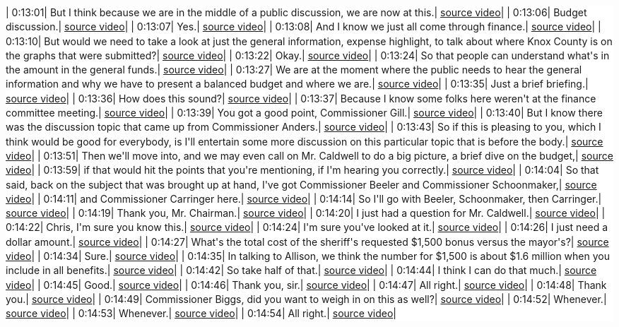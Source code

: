 | 0:13:01| But I think because we are in the middle of a public discussion, we are now at this.| [source video](https://archive.org/details/co-com-r-265-200624-public-budget-hearing?start=781)|
| 0:13:06| Budget discussion.| [source video](https://archive.org/details/co-com-r-265-200624-public-budget-hearing?start=786)|
| 0:13:07| Yes.| [source video](https://archive.org/details/co-com-r-265-200624-public-budget-hearing?start=787)|
| 0:13:08| And I know we just all come through finance.| [source video](https://archive.org/details/co-com-r-265-200624-public-budget-hearing?start=788)|
| 0:13:10| But would we need to take a look at just the general information, expense highlight, to talk about where Knox County is on the graphs that were submitted?| [source video](https://archive.org/details/co-com-r-265-200624-public-budget-hearing?start=790)|
| 0:13:22| Okay.| [source video](https://archive.org/details/co-com-r-265-200624-public-budget-hearing?start=802)|
| 0:13:24| So that people can understand what's in the amount in the general funds.| [source video](https://archive.org/details/co-com-r-265-200624-public-budget-hearing?start=804)|
| 0:13:27| We are at the moment where the public needs to hear the general information and why we have to present a balanced budget and where we are.| [source video](https://archive.org/details/co-com-r-265-200624-public-budget-hearing?start=807)|
| 0:13:35| Just a brief briefing.| [source video](https://archive.org/details/co-com-r-265-200624-public-budget-hearing?start=815)|
| 0:13:36| How does this sound?| [source video](https://archive.org/details/co-com-r-265-200624-public-budget-hearing?start=816)|
| 0:13:37| Because I know some folks here weren't at the finance committee meeting.| [source video](https://archive.org/details/co-com-r-265-200624-public-budget-hearing?start=817)|
| 0:13:39| You got a good point, Commissioner Gill.| [source video](https://archive.org/details/co-com-r-265-200624-public-budget-hearing?start=819)|
| 0:13:40| But I know there was the discussion topic that came up from Commissioner Anders.| [source video](https://archive.org/details/co-com-r-265-200624-public-budget-hearing?start=820)|
| 0:13:43| So if this is pleasing to you, which I think would be good for everybody, is I'll entertain some more discussion on this particular topic that is before the body.| [source video](https://archive.org/details/co-com-r-265-200624-public-budget-hearing?start=823)|
| 0:13:51| Then we'll move into, and we may even call on Mr. Caldwell to do a big picture, a brief dive on the budget,| [source video](https://archive.org/details/co-com-r-265-200624-public-budget-hearing?start=831)|
| 0:13:59| if that would hit the points that you're mentioning, if I'm hearing you correctly.| [source video](https://archive.org/details/co-com-r-265-200624-public-budget-hearing?start=839)|
| 0:14:04| So that said, back on the subject that was brought up at hand, I've got Commissioner Beeler and Commissioner Schoonmaker,| [source video](https://archive.org/details/co-com-r-265-200624-public-budget-hearing?start=844)|
| 0:14:11| and Commissioner Carringer here.| [source video](https://archive.org/details/co-com-r-265-200624-public-budget-hearing?start=851)|
| 0:14:14| So I'll go with Beeler, Schoonmaker, then Carringer.| [source video](https://archive.org/details/co-com-r-265-200624-public-budget-hearing?start=854)|
| 0:14:19| Thank you, Mr. Chairman.| [source video](https://archive.org/details/co-com-r-265-200624-public-budget-hearing?start=859)|
| 0:14:20| I just had a question for Mr. Caldwell.| [source video](https://archive.org/details/co-com-r-265-200624-public-budget-hearing?start=860)|
| 0:14:22| Chris, I'm sure you know this.| [source video](https://archive.org/details/co-com-r-265-200624-public-budget-hearing?start=862)|
| 0:14:24| I'm sure you've looked at it.| [source video](https://archive.org/details/co-com-r-265-200624-public-budget-hearing?start=864)|
| 0:14:26| I just need a dollar amount.| [source video](https://archive.org/details/co-com-r-265-200624-public-budget-hearing?start=866)|
| 0:14:27| What's the total cost of the sheriff's requested $1,500 bonus versus the mayor's?| [source video](https://archive.org/details/co-com-r-265-200624-public-budget-hearing?start=867)|
| 0:14:34| Sure.| [source video](https://archive.org/details/co-com-r-265-200624-public-budget-hearing?start=874)|
| 0:14:35| In talking to Allison, we think the number for $1,500 is about $1.6 million when you include in all benefits.| [source video](https://archive.org/details/co-com-r-265-200624-public-budget-hearing?start=875)|
| 0:14:42| So take half of that.| [source video](https://archive.org/details/co-com-r-265-200624-public-budget-hearing?start=882)|
| 0:14:44| I think I can do that much.| [source video](https://archive.org/details/co-com-r-265-200624-public-budget-hearing?start=884)|
| 0:14:45| Good.| [source video](https://archive.org/details/co-com-r-265-200624-public-budget-hearing?start=885)|
| 0:14:46| Thank you, sir.| [source video](https://archive.org/details/co-com-r-265-200624-public-budget-hearing?start=886)|
| 0:14:47| All right.| [source video](https://archive.org/details/co-com-r-265-200624-public-budget-hearing?start=887)|
| 0:14:48| Thank you.| [source video](https://archive.org/details/co-com-r-265-200624-public-budget-hearing?start=888)|
| 0:14:49| Commissioner Biggs, did you want to weigh in on this as well?| [source video](https://archive.org/details/co-com-r-265-200624-public-budget-hearing?start=889)|
| 0:14:52| Whenever.| [source video](https://archive.org/details/co-com-r-265-200624-public-budget-hearing?start=892)|
| 0:14:53| Whenever.| [source video](https://archive.org/details/co-com-r-265-200624-public-budget-hearing?start=893)|
| 0:14:54| All right.| [source video](https://archive.org/details/co-com-r-265-200624-public-budget-hearing?start=894)|